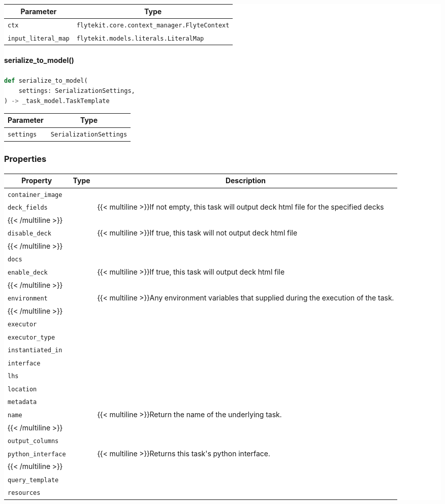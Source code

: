 
| Parameter | Type |
|-|-|
| `ctx` | `flytekit.core.context_manager.FlyteContext` |
| `input_literal_map` | `flytekit.models.literals.LiteralMap` |

#### serialize_to_model()

```python
def serialize_to_model(
    settings: SerializationSettings,
) -> _task_model.TaskTemplate
```
| Parameter | Type |
|-|-|
| `settings` | `SerializationSettings` |

### Properties

| Property | Type | Description |
|-|-|-|
| `container_image` |  |  |
| `deck_fields` |  | {{< multiline >}}If not empty, this task will output deck html file for the specified decks
{{< /multiline >}} |
| `disable_deck` |  | {{< multiline >}}If true, this task will not output deck html file
{{< /multiline >}} |
| `docs` |  |  |
| `enable_deck` |  | {{< multiline >}}If true, this task will output deck html file
{{< /multiline >}} |
| `environment` |  | {{< multiline >}}Any environment variables that supplied during the execution of the task.
{{< /multiline >}} |
| `executor` |  |  |
| `executor_type` |  |  |
| `instantiated_in` |  |  |
| `interface` |  |  |
| `lhs` |  |  |
| `location` |  |  |
| `metadata` |  |  |
| `name` |  | {{< multiline >}}Return the name of the underlying task.
{{< /multiline >}} |
| `output_columns` |  |  |
| `python_interface` |  | {{< multiline >}}Returns this task's python interface.
{{< /multiline >}} |
| `query_template` |  |  |
| `resources` |  |  |